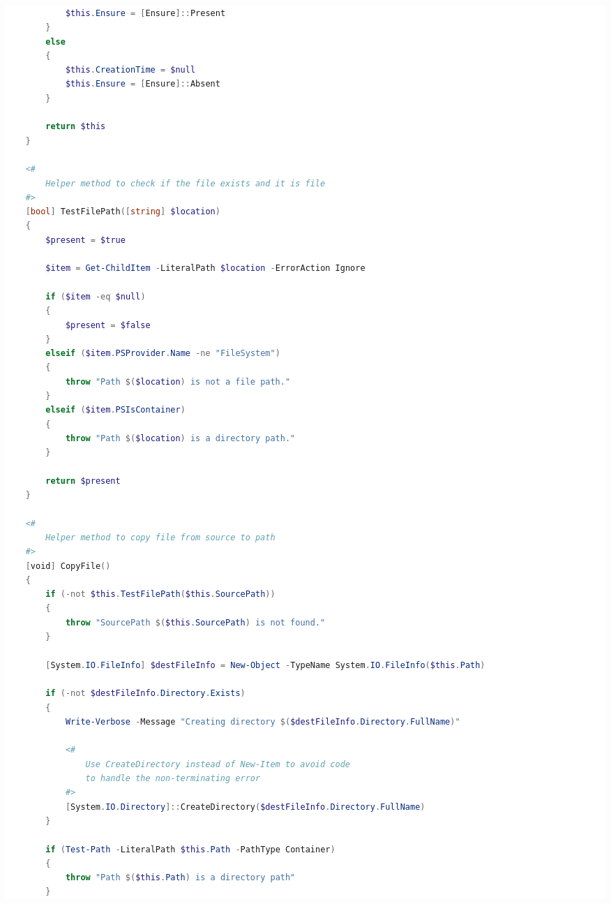 ```powershell
            $this.Ensure = [Ensure]::Present
        }
        else
        {
            $this.CreationTime = $null
            $this.Ensure = [Ensure]::Absent
        }

        return $this
    }

    <#
        Helper method to check if the file exists and it is file
    #>
    [bool] TestFilePath([string] $location)
    {
        $present = $true

        $item = Get-ChildItem -LiteralPath $location -ErrorAction Ignore

        if ($item -eq $null)
        {
            $present = $false
        }
        elseif ($item.PSProvider.Name -ne "FileSystem")
        {
            throw "Path $($location) is not a file path."
        }
        elseif ($item.PSIsContainer)
        {
            throw "Path $($location) is a directory path."
        }

        return $present
    }

    <#
        Helper method to copy file from source to path
    #>
    [void] CopyFile()
    {
        if (-not $this.TestFilePath($this.SourcePath))
        {
            throw "SourcePath $($this.SourcePath) is not found."
        }

        [System.IO.FileInfo] $destFileInfo = New-Object -TypeName System.IO.FileInfo($this.Path)

        if (-not $destFileInfo.Directory.Exists)
        {
            Write-Verbose -Message "Creating directory $($destFileInfo.Directory.FullName)"

            <#
                Use CreateDirectory instead of New-Item to avoid code
                to handle the non-terminating error
            #>
            [System.IO.Directory]::CreateDirectory($destFileInfo.Directory.FullName)
        }

        if (Test-Path -LiteralPath $this.Path -PathType Container)
        {
            throw "Path $($this.Path) is a directory path"
        }
```